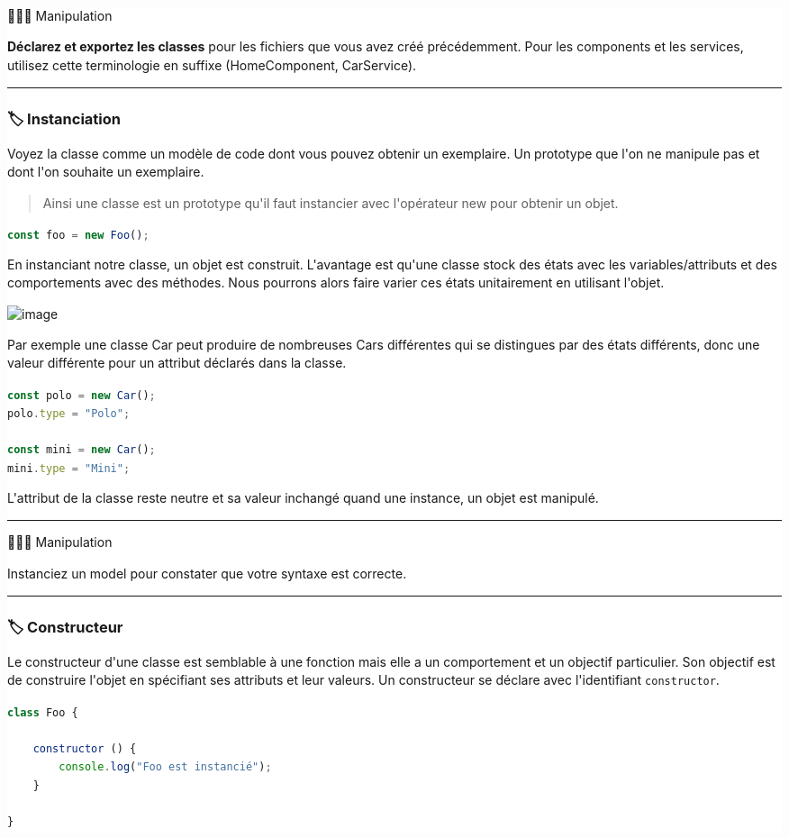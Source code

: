 👨🏻‍💻 Manipulation

**Déclarez et exportez les classes** pour les fichiers que vous avez créé précédemment. Pour les components et les services, utilisez cette terminologie en suffixe (HomeComponent, CarService).

___


### 🏷️ **Instanciation**

Voyez la classe comme un modèle de code dont vous pouvez obtenir un exemplaire. Un prototype que l'on ne manipule pas et dont l'on souhaite un exemplaire.

> Ainsi une classe est un prototype qu'il faut instancier avec l'opérateur new pour obtenir un objet.

```js
const foo = new Foo();
```

En instanciant notre classe, un objet est construit. L'avantage est qu'une classe stock des états avec les variables/attributs et des comportements avec des méthodes. Nous pourrons alors faire varier ces états unitairement en utilisant l'objet. 


![image](https://raw.githubusercontent.com/seeren-training/JavaScript-Object/master/wiki/resources/object.jpg)

Par exemple une classe Car peut produire de nombreuses Cars différentes qui se distingues par des états différents, donc une valeur différente pour un attribut déclarés dans la classe.

```js
const polo = new Car();
polo.type = "Polo";

const mini = new Car();
mini.type = "Mini";
```

L'attribut de la classe reste neutre et sa valeur inchangé quand une instance, un objet est manipulé.

___

👨🏻‍💻 Manipulation

Instanciez un model pour constater que votre syntaxe est correcte.

___

### 🏷️ **Constructeur**

Le constructeur d'une classe est semblable à une fonction mais elle a un comportement et un objectif particulier. Son objectif est de construire l'objet en spécifiant ses attributs et leur valeurs. Un constructeur se déclare avec l'identifiant `constructor`.

```js
class Foo {

    constructor () {
        console.log("Foo est instancié");
    }

}
```
